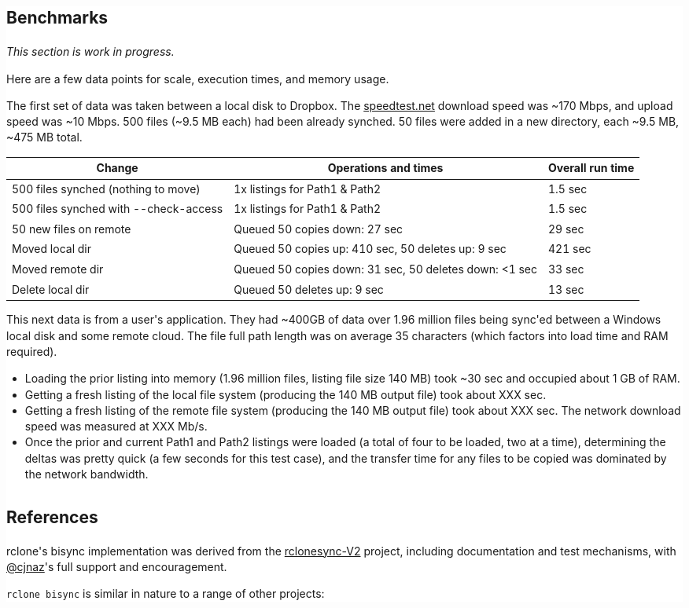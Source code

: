 ## Benchmarks

_This section is work in progress._

Here are a few data points for scale, execution times, and memory usage.

The first set of data was taken between a local disk to Dropbox.
The [speedtest.net](https://speedtest.net) download speed was ~170 Mbps,
and upload speed was ~10 Mbps. 500 files (~9.5 MB each) had been already
synched. 50 files were added in a new directory, each ~9.5 MB, ~475 MB total.

Change                                | Operations and times                                   | Overall run time
--------------------------------------|--------------------------------------------------------|------------------
500 files synched (nothing to move)   | 1x listings for Path1 & Path2                          | 1.5 sec
500 files synched with --check-access | 1x listings for Path1 & Path2                          | 1.5 sec
50 new files on remote                | Queued 50 copies down: 27 sec                          |  29 sec
Moved local dir                       | Queued 50 copies up: 410 sec, 50 deletes up: 9 sec     | 421 sec
Moved remote dir                      | Queued 50 copies down: 31 sec, 50 deletes down: <1 sec |  33 sec
Delete local dir                      | Queued 50 deletes up: 9 sec                            |  13 sec

This next data is from a user's application. They had ~400GB of data
over 1.96 million files being sync'ed between a Windows local disk and some
remote cloud. The file full path length was on average 35 characters
(which factors into load time and RAM required).

- Loading the prior listing into memory (1.96 million files, listing file
  size 140 MB) took ~30 sec and occupied about 1 GB of RAM.
- Getting a fresh listing of the local file system (producing the
  140 MB output file) took about XXX sec.
- Getting a fresh listing of the remote file system (producing the 140 MB
  output file) took about XXX sec. The network download speed was measured
  at XXX Mb/s.
- Once the prior and current Path1 and Path2 listings were loaded (a total
  of four to be loaded, two at a time), determining the deltas was pretty
  quick (a few seconds for this test case), and the transfer time for any
  files to be copied was dominated by the network bandwidth.

## References

rclone's bisync implementation was derived from
the [rclonesync-V2](https://github.com/cjnaz/rclonesync-V2) project,
including documentation and test mechanisms,
with [@cjnaz](https://github.com/cjnaz)'s full support and encouragement.

`rclone bisync` is similar in nature to a range of other projects:

